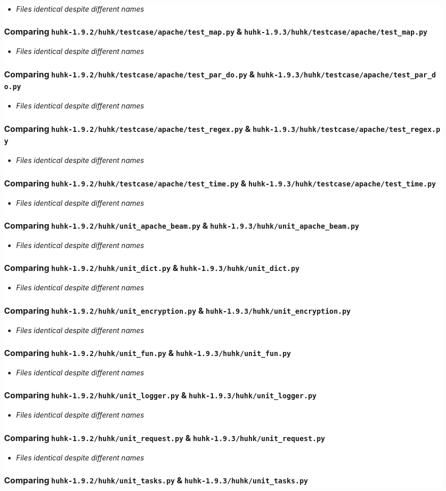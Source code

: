  * *Files identical despite different names*

### Comparing `huhk-1.9.2/huhk/testcase/apache/test_map.py` & `huhk-1.9.3/huhk/testcase/apache/test_map.py`

 * *Files identical despite different names*

### Comparing `huhk-1.9.2/huhk/testcase/apache/test_par_do.py` & `huhk-1.9.3/huhk/testcase/apache/test_par_do.py`

 * *Files identical despite different names*

### Comparing `huhk-1.9.2/huhk/testcase/apache/test_regex.py` & `huhk-1.9.3/huhk/testcase/apache/test_regex.py`

 * *Files identical despite different names*

### Comparing `huhk-1.9.2/huhk/testcase/apache/test_time.py` & `huhk-1.9.3/huhk/testcase/apache/test_time.py`

 * *Files identical despite different names*

### Comparing `huhk-1.9.2/huhk/unit_apache_beam.py` & `huhk-1.9.3/huhk/unit_apache_beam.py`

 * *Files identical despite different names*

### Comparing `huhk-1.9.2/huhk/unit_dict.py` & `huhk-1.9.3/huhk/unit_dict.py`

 * *Files identical despite different names*

### Comparing `huhk-1.9.2/huhk/unit_encryption.py` & `huhk-1.9.3/huhk/unit_encryption.py`

 * *Files identical despite different names*

### Comparing `huhk-1.9.2/huhk/unit_fun.py` & `huhk-1.9.3/huhk/unit_fun.py`

 * *Files identical despite different names*

### Comparing `huhk-1.9.2/huhk/unit_logger.py` & `huhk-1.9.3/huhk/unit_logger.py`

 * *Files identical despite different names*

### Comparing `huhk-1.9.2/huhk/unit_request.py` & `huhk-1.9.3/huhk/unit_request.py`

 * *Files identical despite different names*

### Comparing `huhk-1.9.2/huhk/unit_tasks.py` & `huhk-1.9.3/huhk/unit_tasks.py`
